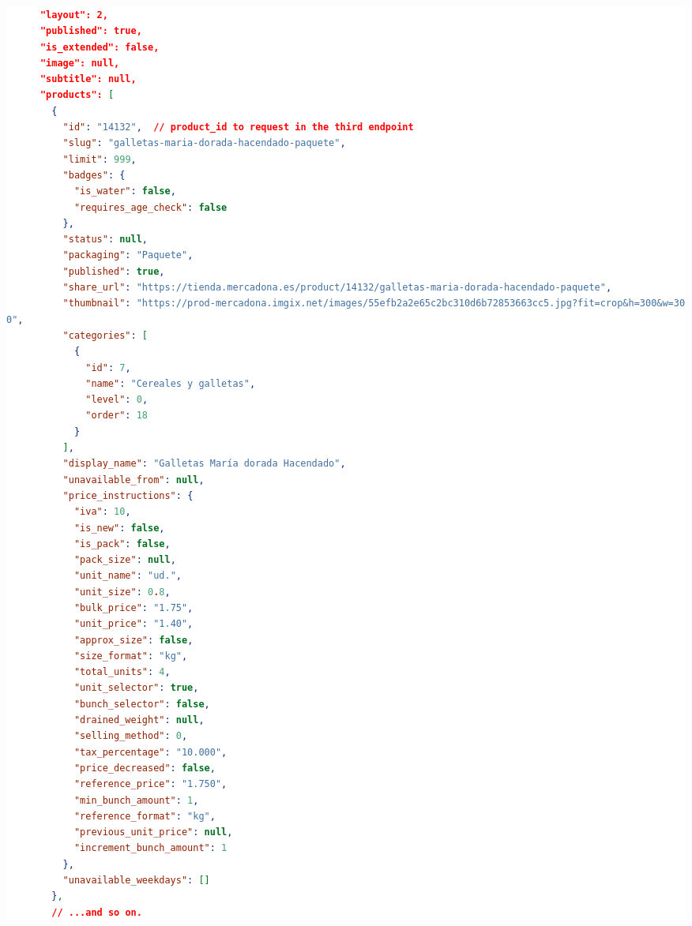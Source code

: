 ```json
      "layout": 2,
      "published": true,
      "is_extended": false,
      "image": null,
      "subtitle": null,
      "products": [
        {
          "id": "14132",  // product_id to request in the third endpoint
          "slug": "galletas-maria-dorada-hacendado-paquete",
          "limit": 999,
          "badges": {
            "is_water": false,
            "requires_age_check": false
          },
          "status": null,
          "packaging": "Paquete",
          "published": true,
          "share_url": "https://tienda.mercadona.es/product/14132/galletas-maria-dorada-hacendado-paquete",
          "thumbnail": "https://prod-mercadona.imgix.net/images/55efb2a2e65c2bc310d6b72853663cc5.jpg?fit=crop&h=300&w=300",
          "categories": [
            {
              "id": 7,
              "name": "Cereales y galletas",
              "level": 0,
              "order": 18
            }
          ],
          "display_name": "Galletas María dorada Hacendado",
          "unavailable_from": null,
          "price_instructions": {
            "iva": 10,
            "is_new": false,
            "is_pack": false,
            "pack_size": null,
            "unit_name": "ud.",
            "unit_size": 0.8,
            "bulk_price": "1.75",
            "unit_price": "1.40",
            "approx_size": false,
            "size_format": "kg",
            "total_units": 4,
            "unit_selector": true,
            "bunch_selector": false,
            "drained_weight": null,
            "selling_method": 0,
            "tax_percentage": "10.000",
            "price_decreased": false,
            "reference_price": "1.750",
            "min_bunch_amount": 1,
            "reference_format": "kg",
            "previous_unit_price": null,
            "increment_bunch_amount": 1
          },
          "unavailable_weekdays": []
        },
        // ...and so on.
```
